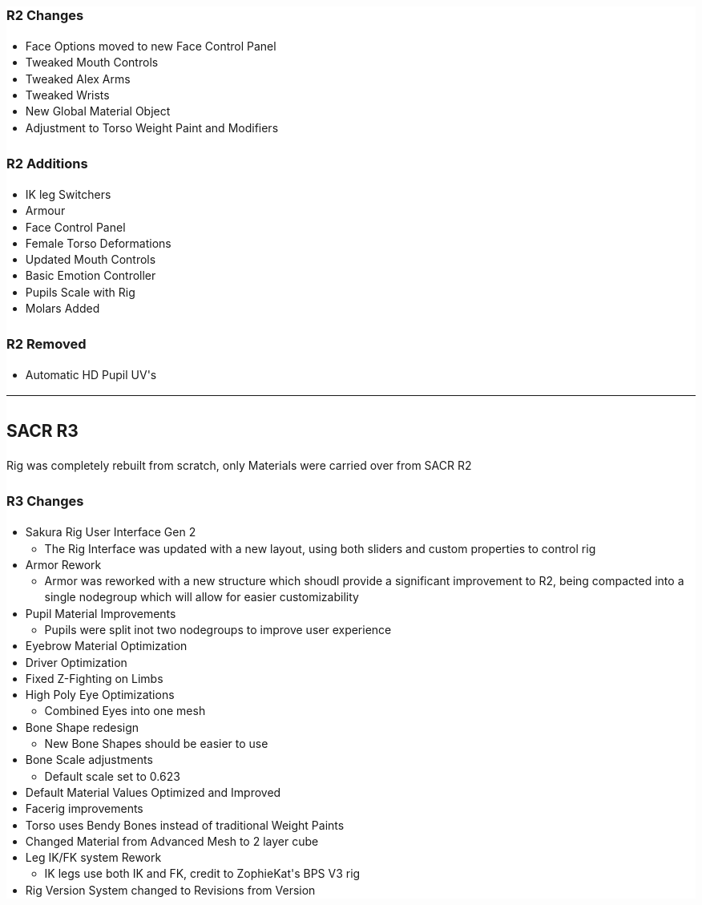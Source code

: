 ### R2 Changes

- Face Options moved to new Face Control Panel
- Tweaked Mouth Controls
- Tweaked Alex Arms
- Tweaked Wrists
- New Global Material Object
- Adjustment to Torso Weight Paint and Modifiers

### R2 Additions

- IK leg Switchers
- Armour
- Face Control Panel
- Female Torso Deformations
- Updated Mouth Controls
- Basic Emotion Controller
- Pupils Scale with Rig
- Molars Added

### R2 Removed

- Automatic HD Pupil UV's

-----

## SACR R3

Rig was completely rebuilt from scratch, only Materials were carried over from SACR R2

### R3 Changes

- Sakura Rig User Interface Gen 2
  - The Rig Interface was updated with a new layout, using both sliders and custom properties to control rig
- Armor Rework
  - Armor was reworked with a new structure which shoudl provide a significant improvement to R2, being compacted into a single nodegroup which will allow for easier customizability
- Pupil Material Improvements
  - Pupils were split inot two nodegroups to improve user experience
- Eyebrow Material Optimization
- Driver Optimization
- Fixed Z-Fighting on Limbs
- High Poly Eye Optimizations
  - Combined Eyes into one mesh
- Bone Shape redesign
  - New Bone Shapes should be easier to use
- Bone Scale adjustments
  - Default scale set to 0.623
- Default Material Values Optimized and Improved
- Facerig improvements
- Torso uses Bendy Bones instead of traditional Weight Paints
- Changed Material from Advanced Mesh to 2 layer cube
- Leg IK/FK system Rework
  - IK legs use both IK and FK, credit to ZophieKat's BPS V3 rig
- Rig Version System changed to Revisions from Version
